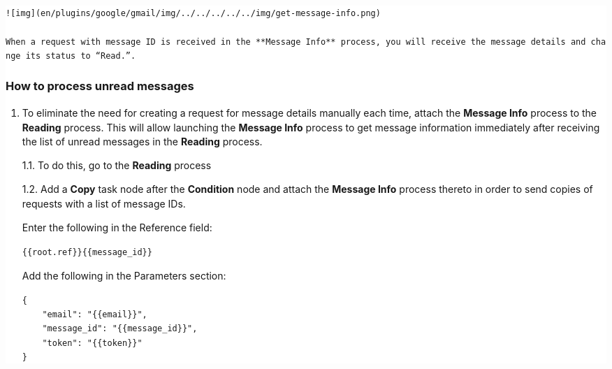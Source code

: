     ![img](en/plugins/google/gmail/img/../../../../../img/get-message-info.png)  
  
    When a request with message ID is received in the **Message Info** process, you will receive the message details and change its status to “Read.”.     
    
   
### How to process unread messages  
  
1. To eliminate the need for creating a request for message details manually each time, attach the **Message Info** process to the **Reading** process. This will allow launching the **Message Info** process to get message information immediately after receiving the list of unread messages in the **Reading** process.  
  
    1.1. To do this, go to the **Reading** process   
  
    1.2. Add a **Copy** task node after the **Condition** node and attach the **Message Info** process thereto in order to send copies of requests with a list of message IDs.  
  
    Enter the following in the Reference field: 
    
    ``` 
    {{root.ref}}{{message_id}} 
    ```

    Add the following in the Parameters section:  
    ```
    {  
        "email": "{{email}}",  
        "message_id": "{{message_id}}",  
        "token": "{{token}}"  
    }  
    ```
